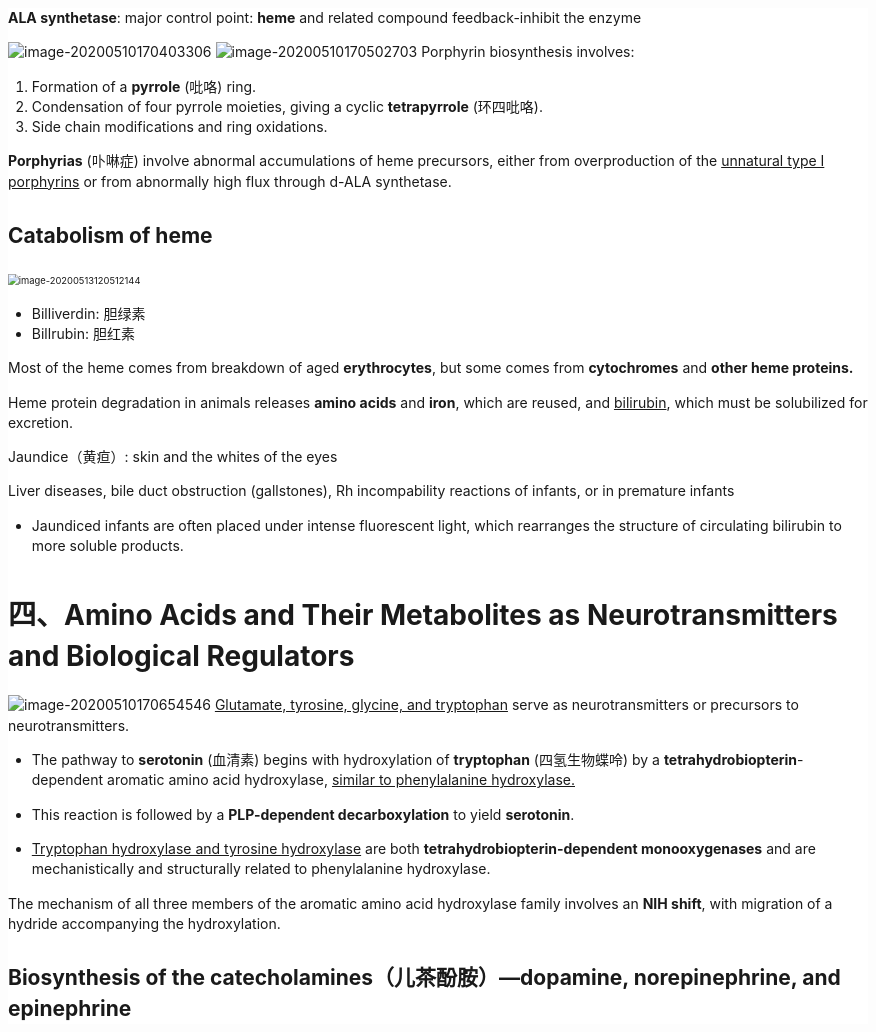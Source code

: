 **ALA synthetase**: major control point: **heme** and related compound feedback-inhibit the enzyme 

<img src="pics/image-20200510170403306.png" alt="image-20200510170403306" style="zoom:100%;" />
<img src="pics/image-20200510170502703.png" alt="image-20200510170502703" style="zoom:100%;" />
Porphyrin biosynthesis involves: 

1. Formation of a **pyrrole** (吡咯) ring.
2. Condensation of four pyrrole moieties, giving a cyclic **tetrapyrrole** (环四吡咯).
3. Side chain modifications and ring oxidations.

**Porphyrias** (卟啉症) involve abnormal accumulations of heme precursors, either from overproduction of the <u>unnatural type I porphyrins</u> or from abnormally high flux through d-ALA synthetase.

## Catabolism of heme

<img src="pics/image-20200513120512144.png" alt="image-20200513120512144" style="zoom:67%;" />

+ Billiverdin: 胆绿素
+ Billrubin: 胆红素

Most of the heme comes from breakdown of aged **erythrocytes**, but some comes from **cytochromes** and **other heme proteins.** 

Heme protein degradation in animals releases **amino acids** and **iron**, which are reused, and <u>bilirubin</u>, which must be solubilized for excretion.

Jaundice（黄疸）: skin and the whites of the eyes

Liver diseases, bile duct obstruction (gallstones), Rh incompability reactions of infants, or in premature infants

+ Jaundiced infants are often placed under intense fluorescent light, which rearranges the structure of circulating bilirubin to more soluble products.

# 四、Amino Acids and Their Metabolites as Neurotransmitters and Biological Regulators

<img src="pics/image-20200510170654546.png" alt="image-20200510170654546" style="zoom:100%;" />
<u>Glutamate, tyrosine, glycine, and tryptophan</u> serve as neurotransmitters or precursors to neurotransmitters.

+ The pathway to **serotonin** (血清素) begins with hydroxylation of **tryptophan** (四氢生物蝶呤) by a **tetrahydrobiopterin**-dependent aromatic amino acid hydroxylase, <u>similar to phenylalanine hydroxylase.</u> 

+ This reaction is followed by a **PLP-dependent decarboxylation** to yield **serotonin**.
+ <u>Tryptophan hydroxylase and tyrosine hydroxylase</u> are both **tetrahydrobiopterin-dependent monooxygenases** and are mechanistically and structurally related to phenylalanine hydroxylase.

The mechanism of all three members of the aromatic amino acid hydroxylase family involves an **NIH shift**, with migration of a hydride accompanying the hydroxylation.

## Biosynthesis of the catecholamines（儿茶酚胺）—dopamine, norepinephrine, and epinephrine
